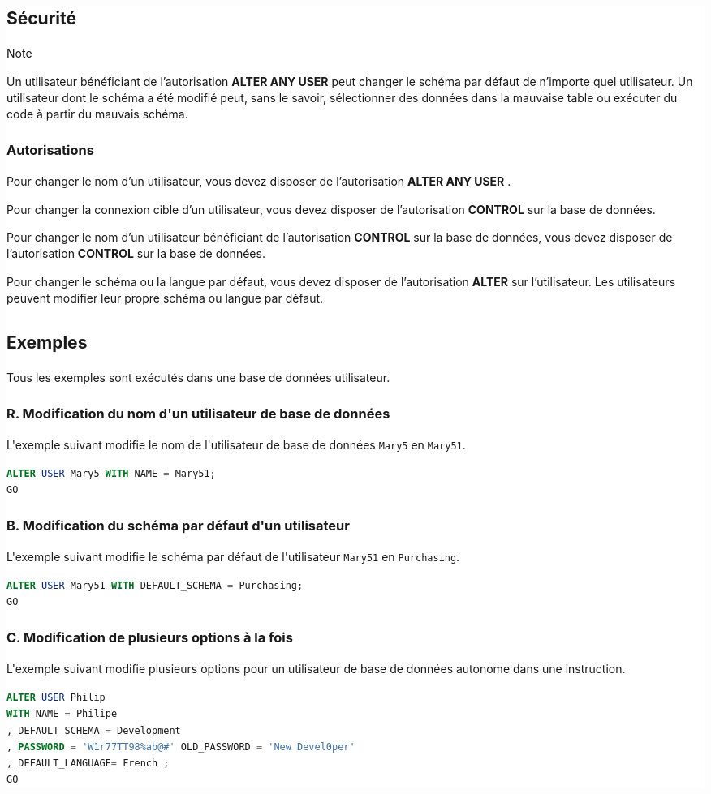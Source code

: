 ## <a name="security"></a>Sécurité

> [!NOTE]
> Un utilisateur bénéficiant de l’autorisation **ALTER ANY USER** peut changer le schéma par défaut de n’importe quel utilisateur. Un utilisateur dont le schéma a été modifié peut, sans le savoir, sélectionner des données dans la mauvaise table ou exécuter du code à partir du mauvais schéma.

### <a name="permissions"></a>Autorisations

 Pour changer le nom d’un utilisateur, vous devez disposer de l’autorisation **ALTER ANY USER** .

 Pour changer la connexion cible d’un utilisateur, vous devez disposer de l’autorisation **CONTROL** sur la base de données.

 Pour changer le nom d’un utilisateur bénéficiant de l’autorisation **CONTROL** sur la base de données, vous devez disposer de l’autorisation **CONTROL** sur la base de données.

 Pour changer le schéma ou la langue par défaut, vous devez disposer de l’autorisation **ALTER** sur l’utilisateur. Les utilisateurs peuvent modifier leur propre schéma ou langue par défaut.

## <a name="examples"></a>Exemples

Tous les exemples sont exécutés dans une base de données utilisateur.

### <a name="a-changing-the-name-of-a-database-user"></a>R. Modification du nom d'un utilisateur de base de données

 L'exemple suivant modifie le nom de l'utilisateur de base de données `Mary5` en `Mary51`.

```sql
ALTER USER Mary5 WITH NAME = Mary51;
GO
```

### <a name="b-changing-the-default-schema-of-a-user"></a>B. Modification du schéma par défaut d'un utilisateur

 L'exemple suivant modifie le schéma par défaut de l'utilisateur `Mary51` en `Purchasing`.

```sql
ALTER USER Mary51 WITH DEFAULT_SCHEMA = Purchasing;
GO
```

### <a name="c-changing-several-options-at-once"></a>C. Modification de plusieurs options à la fois

 L'exemple suivant modifie plusieurs options pour un utilisateur de base de données autonome dans une instruction.

```sql
ALTER USER Philip
WITH NAME = Philipe
, DEFAULT_SCHEMA = Development
, PASSWORD = 'W1r77TT98%ab@#' OLD_PASSWORD = 'New Devel0per'
, DEFAULT_LANGUAGE= French ;
GO
```
